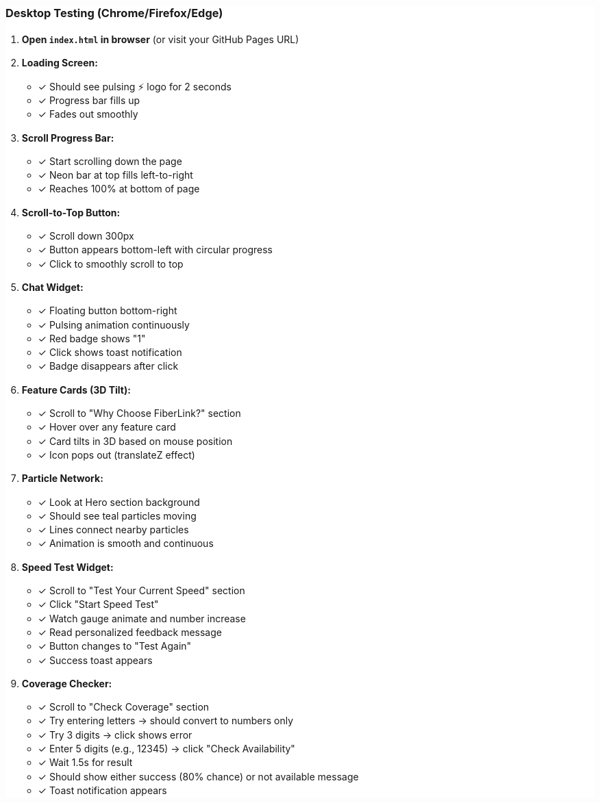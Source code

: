 ### Desktop Testing (Chrome/Firefox/Edge)

1. **Open `index.html` in browser** (or visit your GitHub Pages URL)

2. **Loading Screen:**
   - ✓ Should see pulsing ⚡ logo for 2 seconds
   - ✓ Progress bar fills up
   - ✓ Fades out smoothly

3. **Scroll Progress Bar:**
   - ✓ Start scrolling down the page
   - ✓ Neon bar at top fills left-to-right
   - ✓ Reaches 100% at bottom of page

4. **Scroll-to-Top Button:**
   - ✓ Scroll down 300px
   - ✓ Button appears bottom-left with circular progress
   - ✓ Click to smoothly scroll to top

5. **Chat Widget:**
   - ✓ Floating button bottom-right
   - ✓ Pulsing animation continuously
   - ✓ Red badge shows "1"
   - ✓ Click shows toast notification
   - ✓ Badge disappears after click

6. **Feature Cards (3D Tilt):**
   - ✓ Scroll to "Why Choose FiberLink?" section
   - ✓ Hover over any feature card
   - ✓ Card tilts in 3D based on mouse position
   - ✓ Icon pops out (translateZ effect)

7. **Particle Network:**
   - ✓ Look at Hero section background
   - ✓ Should see teal particles moving
   - ✓ Lines connect nearby particles
   - ✓ Animation is smooth and continuous

8. **Speed Test Widget:**
   - ✓ Scroll to "Test Your Current Speed" section
   - ✓ Click "Start Speed Test"
   - ✓ Watch gauge animate and number increase
   - ✓ Read personalized feedback message
   - ✓ Button changes to "Test Again"
   - ✓ Success toast appears

9. **Coverage Checker:**
   - ✓ Scroll to "Check Coverage" section
   - ✓ Try entering letters → should convert to numbers only
   - ✓ Try 3 digits → click shows error
   - ✓ Enter 5 digits (e.g., 12345) → click "Check Availability"
   - ✓ Wait 1.5s for result
   - ✓ Should show either success (80% chance) or not available message
   - ✓ Toast notification appears
